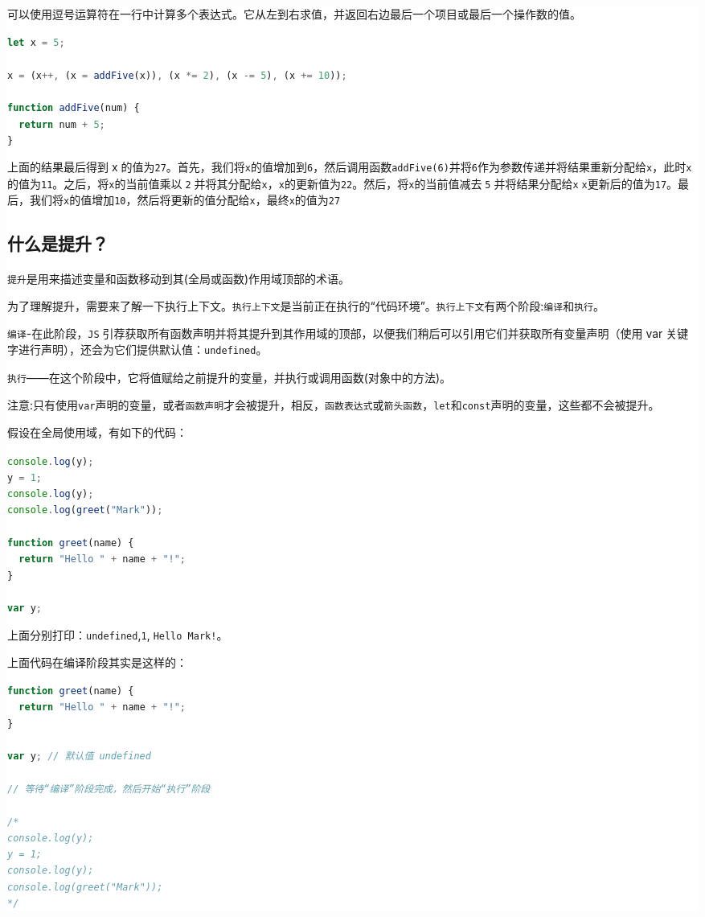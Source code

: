 可以使用逗号运算符在一行中计算多个表达式。它从左到右求值，并返回右边最后一个项目或最后一个操作数的值。

```js
let x = 5;

x = (x++, (x = addFive(x)), (x *= 2), (x -= 5), (x += 10));

function addFive(num) {
  return num + 5;
}
```

上面的结果最后得到 x 的值为`27`。首先，我们将`x`的值增加到`6`，然后调用函数`addFive(6)`并将`6`作为参数传递并将结果重新分配给`x`，此时`x`的值为`11`。之后，将`x`的当前值乘以 `2` 并将其分配给`x`，`x`的更新值为`22`。然后，将`x`的当前值减去 `5` 并将结果分配给`x` `x`更新后的值为`17`。最后，我们将`x`的值增加`10`，然后将更新的值分配给`x`，最终`x`的值为`27`

## 什么是提升？

`提升`是用来描述变量和函数移动到其(全局或函数)作用域顶部的术语。

为了理解提升，需要来了解一下执行上下文。`执行上下文`是当前正在执行的“代码环境”。`执行上下文`有两个阶段:`编译`和`执行`。

`编译`-在此阶段，`JS` 引荐获取所有函数声明并将其提升到其作用域的顶部，以便我们稍后可以引用它们并获取所有变量声明（使用 var 关键字进行声明），还会为它们提供默认值：`undefined`。

`执行`——在这个阶段中，它将值赋给之前提升的变量，并执行或调用函数(对象中的方法)。

注意:只有使用`var`声明的变量，或者`函数声明`才会被提升，相反，`函数表达式`或`箭头函数`，`let`和`const`声明的变量，这些都不会被提升。

假设在全局使用域，有如下的代码：

```js
console.log(y);
y = 1;
console.log(y);
console.log(greet("Mark"));

function greet(name) {
  return "Hello " + name + "!";
}

var y;
```

上面分别打印：`undefined`,`1`, `Hello Mark!`。

上面代码在编译阶段其实是这样的：

```js
function greet(name) {
  return "Hello " + name + "!";
}

var y; // 默认值 undefined

// 等待“编译”阶段完成，然后开始“执行”阶段

/*
console.log(y);
y = 1;
console.log(y);
console.log(greet("Mark"));
*/
```
